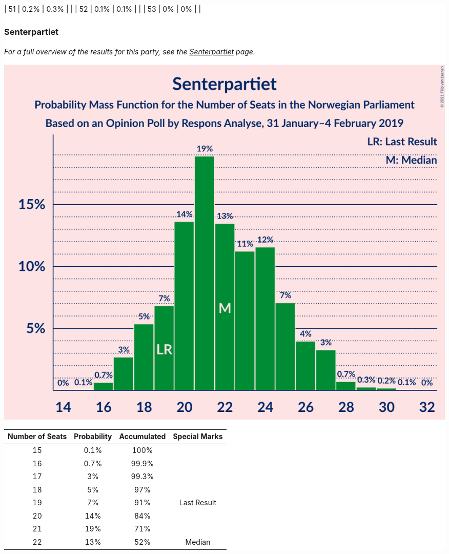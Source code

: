 | 51 | 0.2% | 0.3% |  |
| 52 | 0.1% | 0.1% |  |
| 53 | 0% | 0% |  |

### Senterpartiet

*For a full overview of the results for this party, see the [Senterpartiet](party-senterpartiet.html) page.*

![Graph with seats probability mass function not yet produced](2019-02-04-ResponsAnalyse-seats-pmf-senterpartiet.png "Seats Probability Mass Function")

| Number of Seats | Probability | Accumulated | Special Marks |
|:---------------:|:-----------:|:-----------:|:-------------:|
| 15 | 0.1% | 100% |  |
| 16 | 0.7% | 99.9% |  |
| 17 | 3% | 99.3% |  |
| 18 | 5% | 97% |  |
| 19 | 7% | 91% | Last Result |
| 20 | 14% | 84% |  |
| 21 | 19% | 71% |  |
| 22 | 13% | 52% | Median |